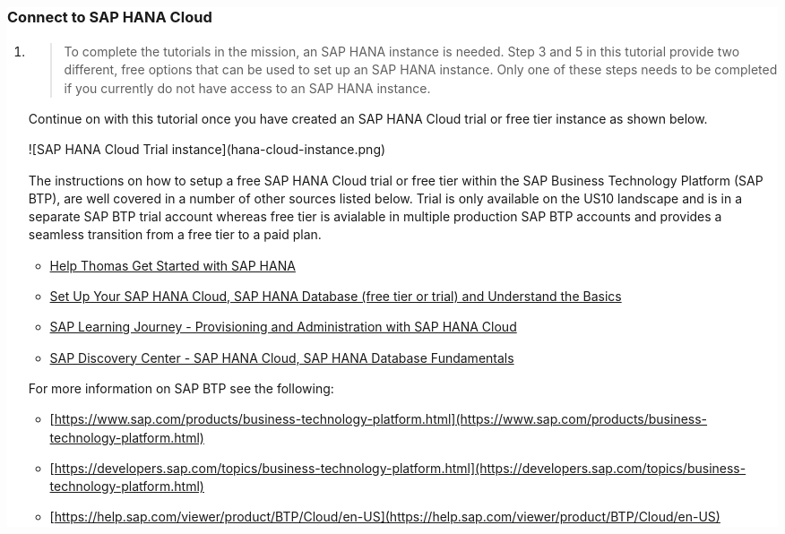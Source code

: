 

### Connect to SAP HANA Cloud


1. >To complete the tutorials in the mission, an SAP HANA instance is needed. Step 3 and 5 in this tutorial provide two different, free options that can be used to set up an SAP HANA instance.  Only one of these steps needs to be completed if you currently do not have access to an SAP HANA instance.

    Continue on with this tutorial once you have created an SAP HANA Cloud trial or free tier instance as shown below.

    <!-- border -->![SAP HANA Cloud Trial instance](hana-cloud-instance.png)


    The instructions on how to setup a free SAP HANA Cloud trial or free tier within the SAP Business Technology Platform (SAP BTP), are well covered in a number of other sources listed below.  Trial is only available on the US10 landscape and is in a separate SAP BTP trial account whereas free tier is avialable in multiple production SAP BTP accounts and provides a seamless transition from a free tier to a paid plan.

    * [Help Thomas Get Started with SAP HANA](hana-trial-advanced-analytics)

    * [Set Up Your SAP HANA Cloud, SAP HANA Database (free tier or trial) and Understand the Basics](group.hana-cloud-get-started-1-trial)

    * [SAP Learning Journey - Provisioning and Administration with SAP HANA Cloud](https://learning.sap.com/learning-journey/provisioning-and-administration-with-sap-hana-cloud)

    * [SAP Discovery Center - SAP HANA Cloud, SAP HANA Database Fundamentals](https://discovery-center.cloud.sap/protected/index.html#/missiondetail/3643/)

    For more information on SAP BTP see the following:

    * [https://www.sap.com/products/business-technology-platform.html](https://www.sap.com/products/business-technology-platform.html)

    * [https://developers.sap.com/topics/business-technology-platform.html](https://developers.sap.com/topics/business-technology-platform.html)  

    * [https://help.sap.com/viewer/product/BTP/Cloud/en-US](https://help.sap.com/viewer/product/BTP/Cloud/en-US)
